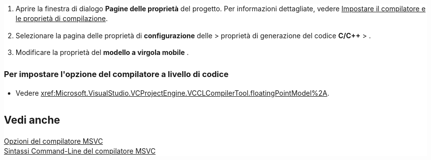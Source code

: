 1. Aprire la finestra di dialogo **Pagine delle proprietà** del progetto. Per informazioni dettagliate, vedere [Impostare il compilatore e le proprietà di compilazione](../working-with-project-properties.md).

1. Selezionare la pagina delle proprietà di **configurazione** delle  >  proprietà di generazione del codice **C/C++**  >   .

1. Modificare la proprietà del **modello a virgola mobile** .

### <a name="to-set-this-compiler-option-programmatically"></a>Per impostare l'opzione del compilatore a livello di codice

- Vedere <xref:Microsoft.VisualStudio.VCProjectEngine.VCCLCompilerTool.floatingPointModel%2A>.

## <a name="see-also"></a>Vedi anche

[Opzioni del compilatore MSVC](compiler-options.md)<br/>
[Sintassi Command-Line del compilatore MSVC](compiler-command-line-syntax.md)<br/>
